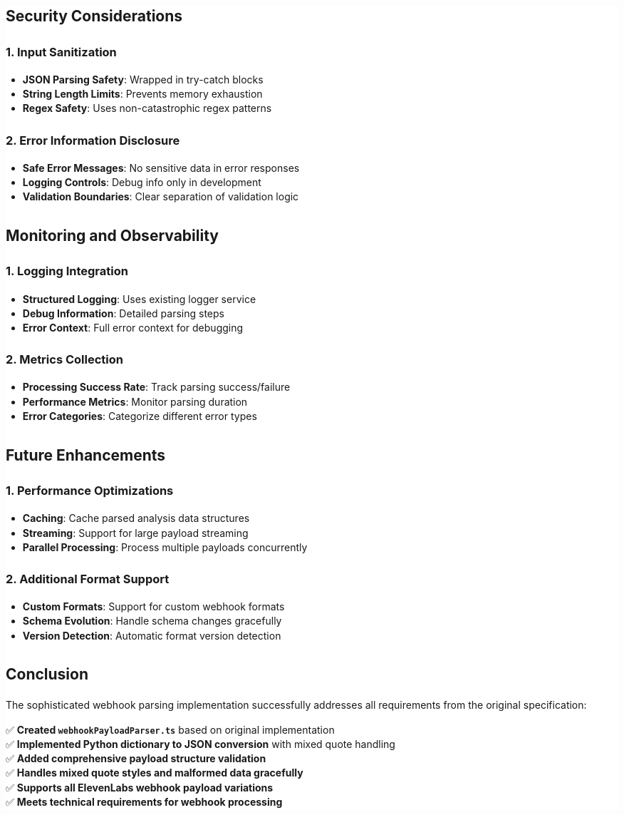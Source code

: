 ## Security Considerations

### 1. Input Sanitization
- **JSON Parsing Safety**: Wrapped in try-catch blocks
- **String Length Limits**: Prevents memory exhaustion
- **Regex Safety**: Uses non-catastrophic regex patterns

### 2. Error Information Disclosure
- **Safe Error Messages**: No sensitive data in error responses
- **Logging Controls**: Debug info only in development
- **Validation Boundaries**: Clear separation of validation logic

## Monitoring and Observability

### 1. Logging Integration
- **Structured Logging**: Uses existing logger service
- **Debug Information**: Detailed parsing steps
- **Error Context**: Full error context for debugging

### 2. Metrics Collection
- **Processing Success Rate**: Track parsing success/failure
- **Performance Metrics**: Monitor parsing duration
- **Error Categories**: Categorize different error types

## Future Enhancements

### 1. Performance Optimizations
- **Caching**: Cache parsed analysis data structures
- **Streaming**: Support for large payload streaming
- **Parallel Processing**: Process multiple payloads concurrently

### 2. Additional Format Support
- **Custom Formats**: Support for custom webhook formats
- **Schema Evolution**: Handle schema changes gracefully
- **Version Detection**: Automatic format version detection

## Conclusion

The sophisticated webhook parsing implementation successfully addresses all requirements from the original specification:

✅ **Created `webhookPayloadParser.ts`** based on original implementation  
✅ **Implemented Python dictionary to JSON conversion** with mixed quote handling  
✅ **Added comprehensive payload structure validation**  
✅ **Handles mixed quote styles and malformed data gracefully**  
✅ **Supports all ElevenLabs webhook payload variations**  
✅ **Meets technical requirements for webhook processing**  
